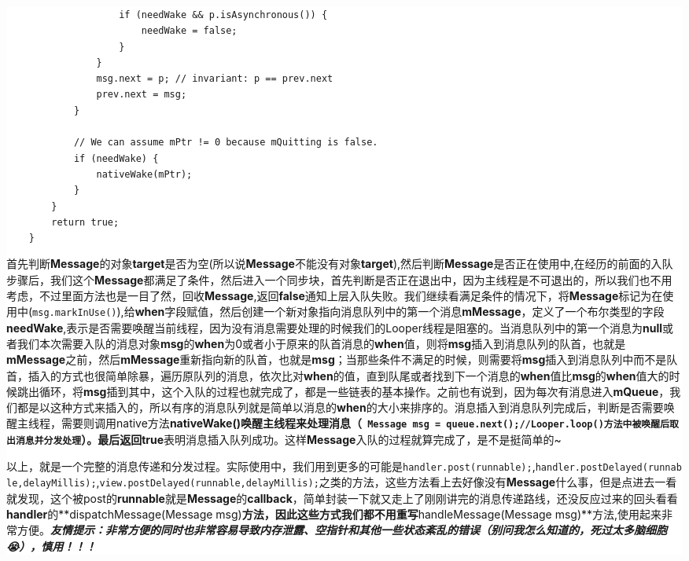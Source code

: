 ```
                    if (needWake && p.isAsynchronous()) {
                        needWake = false;
                    }
                }
                msg.next = p; // invariant: p == prev.next
                prev.next = msg;
            }

            // We can assume mPtr != 0 because mQuitting is false.
            if (needWake) {
                nativeWake(mPtr);
            }
        }
        return true;
    }

```
首先判断**Message**的对象**target**是否为空(所以说**Message**不能没有对象**target**),然后判断**Message**是否正在使用中,在经历的前面的入队步骤后，我们这个**Message**都满足了条件，然后进入一个同步块，首先判断是否正在退出中，因为主线程是不可退出的，所以我们也不用考虑，不过里面方法也是一目了然，回收**Message**,返回**false**通知上层入队失败。我们继续看满足条件的情况下，将**Message**标记为在使用中(`msg.markInUse()`),给**when**字段赋值，然后创建一个新对象指向消息队列中的第一个消息**mMessage**，定义了一个布尔类型的字段**needWake**,表示是否需要唤醒当前线程，因为没有消息需要处理的时候我们的Looper线程是阻塞的。当消息队列中的第一个消息为**null**或者我们本次需要入队的消息对象**msg**的**when**为0或者小于原来的队首消息的**when**值，则将**msg**插入到消息队列的队首，也就是**mMessage**之前，然后**mMessage**重新指向新的队首，也就是**msg**；当那些条件不满足的时候，则需要将**msg**插入到消息队列中而不是队首，插入的方式也很简单除暴，遍历原队列的消息，依次比对**when**的值，直到队尾或者找到下一个消息的**when**值比**msg**的**when**值大的时候跳出循环，将**msg**插到其中，这个入队的过程也就完成了，都是一些链表的基本操作。之前也有说到，因为每次有消息进入**mQueue**，我们都是以这种方式来插入的，所以有序的消息队列就是简单以消息的**when**的大小来排序的。消息插入到消息队列完成后，判断是否需要唤醒主线程，需要则调用native方法**nativeWake()**唤醒主线程来处理消息（` Message msg = queue.next();//Looper.loop()方法中被唤醒后取出消息并分发处理`）。最后返回**true**表明消息插入队列成功。这样**Message**入队的过程就算完成了，是不是挺简单的~


以上，就是一个完整的消息传递和分发过程。实际使用中，我们用到更多的可能是`handler.post(runnable);`,`handler.postDelayed(runnable,delayMillis);`,`view.postDelayed(runnable,delayMillis);`之类的方法，这些方法看上去好像没有**Message**什么事，但是点进去一看就发现，这个被post的**runnable**就是**Message**的**callback**，简单封装一下就又走上了刚刚讲完的消息传递路线，还没反应过来的回头看看**handler**的**dispatchMessage(Message msg)**方法，因此这些方式我们都不用重写**handleMessage(Message msg)**方法,使用起来非常方便。***友情提示：非常方便的同时也非常容易导致内存泄露、空指针和其他一些状态紊乱的错误（别问我怎么知道的，死过太多脑细胞😭），慎用！！！***

